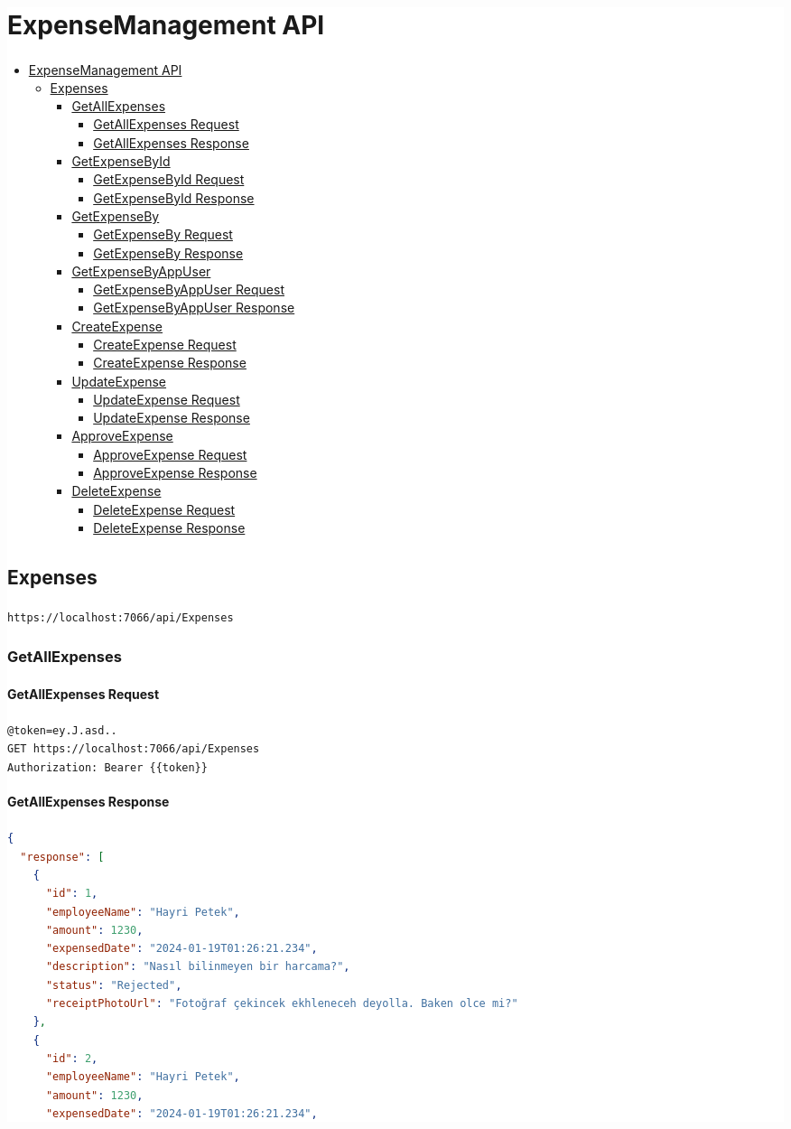 # ExpenseManagement API

- [ExpenseManagement API](#expensemanagement-api)
  - [Expenses](#expenses)
    - [GetAllExpenses](#getallexpenses)
      - [GetAllExpenses Request](#getallexpenses-request)
      - [GetAllExpenses Response](#getallexpenses-response)
    - [GetExpenseById](#getexpensebyid)
      - [GetExpenseById Request](#getexpensebyid-request)
      - [GetExpenseById Response](#getexpensebyid-response)
    - [GetExpenseBy](#getexpenseby)
      - [GetExpenseBy Request](#getexpenseby-request)
      - [GetExpenseBy Response](#getexpenseby-response)
    - [GetExpenseByAppUser](#getexpensebyappuser)
      - [GetExpenseByAppUser Request](#getexpensebyappuser-request)
      - [GetExpenseByAppUser Response](#getexpensebyappuser-response)
    - [CreateExpense](#createexpense)
      - [CreateExpense Request](#createexpense-request)
      - [CreateExpense Response](#createexpense-response)
    - [UpdateExpense](#updateexpense)
      - [UpdateExpense Request](#updateexpense-request)
      - [UpdateExpense Response](#updateexpense-response)
    - [ApproveExpense](#approveexpense)
      - [ApproveExpense Request](#approveexpense-request)
      - [ApproveExpense Response](#approveexpense-response)
    - [DeleteExpense](#deleteexpense)
      - [DeleteExpense Request](#deleteexpense-request)
      - [DeleteExpense Response](#deleteexpense-response)

## Expenses

```http
https://localhost:7066/api/Expenses
```

### GetAllExpenses

#### GetAllExpenses Request

```http
@token=ey.J.asd..
GET https://localhost:7066/api/Expenses
Authorization: Bearer {{token}}
```

#### GetAllExpenses Response

```json
{
  "response": [
    {
      "id": 1,
      "employeeName": "Hayri Petek",
      "amount": 1230,
      "expensedDate": "2024-01-19T01:26:21.234",
      "description": "Nasıl bilinmeyen bir harcama?",
      "status": "Rejected",
      "receiptPhotoUrl": "Fotoğraf çekincek ekhleneceh deyolla. Baken olce mi?"
    },
    {
      "id": 2,
      "employeeName": "Hayri Petek",
      "amount": 1230,
      "expensedDate": "2024-01-19T01:26:21.234",
```